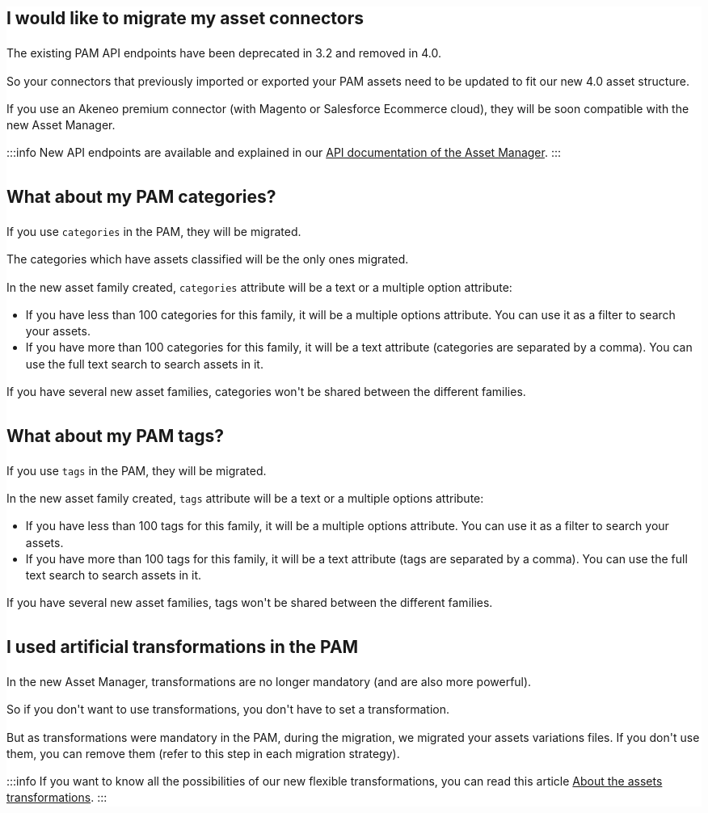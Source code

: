 ## I would like to migrate my asset connectors
The existing PAM API endpoints have been deprecated in 3.2 and removed in 4.0.

So your connectors that previously imported or exported your PAM assets need to be updated to fit our new 4.0 asset structure.

If you use an Akeneo premium connector (with Magento or Salesforce Ecommerce cloud), they will be soon compatible with the new Asset Manager.

:::info
New API endpoints are available and explained in our [API documentation of the Asset Manager](https://api.akeneo.com/documentation/asset-manager.html).
:::

## What about my PAM categories?
If you use `categories` in the PAM, they will be migrated.

The categories which have assets classified will be the only ones migrated.

In the new asset family created, `categories` attribute will be a text or a multiple option attribute:
- If you have less than 100 categories for this family, it will be a multiple options attribute. You can use it as a filter to search your assets.
- If you have more than 100 categories for this family, it will be a text attribute (categories are separated by a comma). You can use the full text search to search assets in it.

If you have several new asset families, categories won't be shared between the different families.

## What about my PAM tags?
If you use `tags` in the PAM, they will be migrated.

In the new asset family created, `tags` attribute will be a text or a multiple options attribute:
- If you have less than 100 tags for this family, it will be a multiple options attribute. You can use it as a filter to search your assets.
- If you have more than 100 tags for this family, it will be a text attribute (tags are separated by a comma). You can use the full text search to search assets in it.

If you have several new asset families, tags won't be shared between the different families.

## I used artificial transformations in the PAM
In the new Asset Manager, transformations are no longer mandatory (and are also more powerful).

So if you don't want to use transformations, you don't have to set a transformation.

But as transformations were mandatory in the PAM, during the migration, we migrated your assets variations files.
If you don't use them, you can remove them (refer to this step in each migration strategy).

:::info
If you want to know all the possibilities of our new flexible transformations, you can read this article [About the assets transformations](assets-transformation.html).
:::

